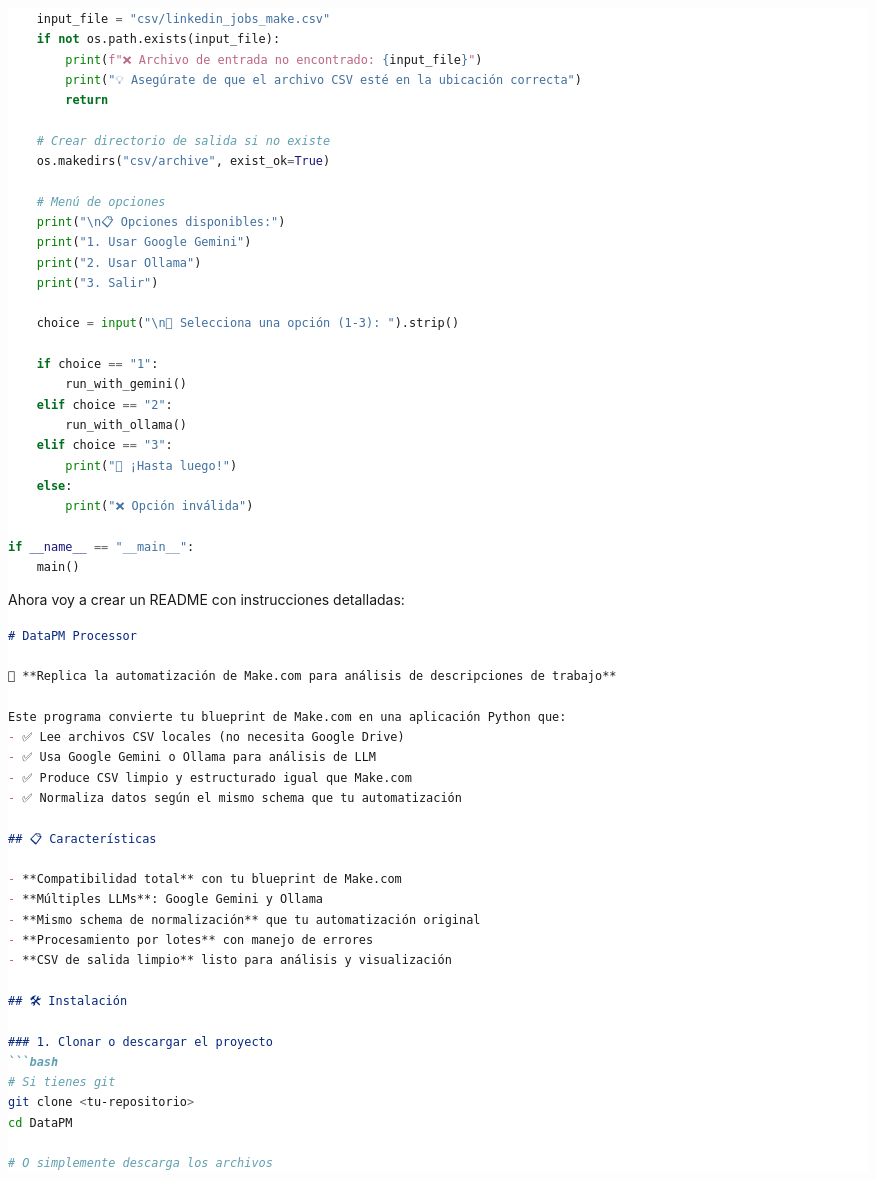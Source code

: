 ```python
    input_file = "csv/linkedin_jobs_make.csv"
    if not os.path.exists(input_file):
        print(f"❌ Archivo de entrada no encontrado: {input_file}")
        print("💡 Asegúrate de que el archivo CSV esté en la ubicación correcta")
        return
    
    # Crear directorio de salida si no existe
    os.makedirs("csv/archive", exist_ok=True)
    
    # Menú de opciones
    print("\n📋 Opciones disponibles:")
    print("1. Usar Google Gemini")
    print("2. Usar Ollama")
    print("3. Salir")
    
    choice = input("\n🎯 Selecciona una opción (1-3): ").strip()
    
    if choice == "1":
        run_with_gemini()
    elif choice == "2":
        run_with_ollama()
    elif choice == "3":
        print("👋 ¡Hasta luego!")
    else:
        print("❌ Opción inválida")

if __name__ == "__main__":
    main()
```

Ahora voy a crear un README con instrucciones detalladas:


```markdown
# DataPM Processor

🚀 **Replica la automatización de Make.com para análisis de descripciones de trabajo**

Este programa convierte tu blueprint de Make.com en una aplicación Python que:
- ✅ Lee archivos CSV locales (no necesita Google Drive)
- ✅ Usa Google Gemini o Ollama para análisis de LLM
- ✅ Produce CSV limpio y estructurado igual que Make.com
- ✅ Normaliza datos según el mismo schema que tu automatización

## 📋 Características

- **Compatibilidad total** con tu blueprint de Make.com
- **Múltiples LLMs**: Google Gemini y Ollama
- **Mismo schema de normalización** que tu automatización original
- **Procesamiento por lotes** con manejo de errores
- **CSV de salida limpio** listo para análisis y visualización

## 🛠️ Instalación

### 1. Clonar o descargar el proyecto
```bash
# Si tienes git
git clone <tu-repositorio>
cd DataPM

# O simplemente descarga los archivos
```
